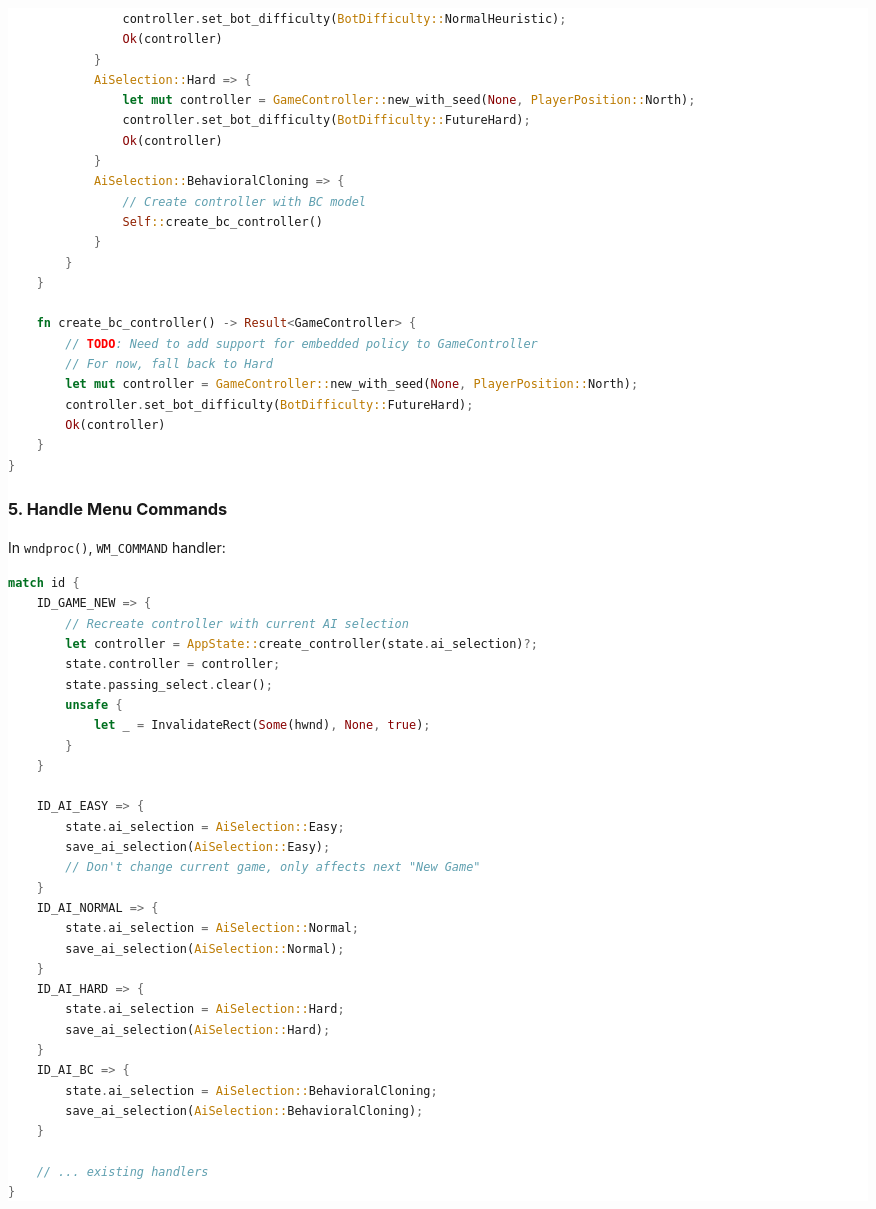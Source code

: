 ```rust
                controller.set_bot_difficulty(BotDifficulty::NormalHeuristic);
                Ok(controller)
            }
            AiSelection::Hard => {
                let mut controller = GameController::new_with_seed(None, PlayerPosition::North);
                controller.set_bot_difficulty(BotDifficulty::FutureHard);
                Ok(controller)
            }
            AiSelection::BehavioralCloning => {
                // Create controller with BC model
                Self::create_bc_controller()
            }
        }
    }

    fn create_bc_controller() -> Result<GameController> {
        // TODO: Need to add support for embedded policy to GameController
        // For now, fall back to Hard
        let mut controller = GameController::new_with_seed(None, PlayerPosition::North);
        controller.set_bot_difficulty(BotDifficulty::FutureHard);
        Ok(controller)
    }
}
```

### 5. Handle Menu Commands

In `wndproc()`, `WM_COMMAND` handler:

```rust
match id {
    ID_GAME_NEW => {
        // Recreate controller with current AI selection
        let controller = AppState::create_controller(state.ai_selection)?;
        state.controller = controller;
        state.passing_select.clear();
        unsafe {
            let _ = InvalidateRect(Some(hwnd), None, true);
        }
    }

    ID_AI_EASY => {
        state.ai_selection = AiSelection::Easy;
        save_ai_selection(AiSelection::Easy);
        // Don't change current game, only affects next "New Game"
    }
    ID_AI_NORMAL => {
        state.ai_selection = AiSelection::Normal;
        save_ai_selection(AiSelection::Normal);
    }
    ID_AI_HARD => {
        state.ai_selection = AiSelection::Hard;
        save_ai_selection(AiSelection::Hard);
    }
    ID_AI_BC => {
        state.ai_selection = AiSelection::BehavioralCloning;
        save_ai_selection(AiSelection::BehavioralCloning);
    }

    // ... existing handlers
}
```
